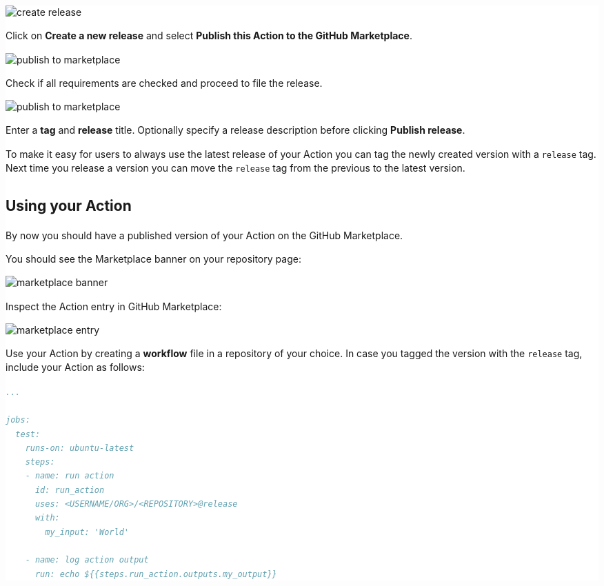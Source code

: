 ![create release](assets/img/blog/build-and-publish-your-first-github-action/optimized/create_release.png)

</div>

Click on **Create a new release** and select **Publish this Action to the GitHub Marketplace**.

<div shortcode="figure" caption="publish to marketplace">

![publish to marketplace](assets/img/blog/build-and-publish-your-first-github-action/optimized/publish.png)

</div>

Check if all requirements are checked and proceed to file the release.

<div shortcode="figure" caption="publish to marketplace">

![publish to marketplace](assets/img/blog/build-and-publish-your-first-github-action/optimized/release.png)

</div>
 
Enter a **tag** and **release** title. Optionally specify a release description before clicking **Publish release**. 

<div shortcode="note">

To make it easy for users to always use the latest release of your Action you can tag the newly created version with a `release` tag. Next time you release a version you can move the `release` tag from the previous to the latest version.

</div>

## Using your Action

By now you should have a published version of your Action on the GitHub Marketplace.

You should see the Marketplace banner on your repository page:

<div shortcode="figure" caption="GitHub Marketplace">

![marketplace banner](assets/img/blog/build-and-publish-your-first-github-action/optimized/marketplace_banner.png)

</div>

Inspect the Action entry in GitHub Marketplace:

<div shortcode="figure" caption="Marketplace entry">

![marketplace entry](assets/img/blog/build-and-publish-your-first-github-action/optimized/marketplace.png)

</div>


Use your Action by creating a **workflow** file in a repository of your choice. In case you tagged the version with the `release` tag, include your Action as follows:

<div shortcode="code" tabs="workflow">

```yaml
...

jobs:
  test:
    runs-on: ubuntu-latest
    steps:
    - name: run action
      id: run_action
      uses: <USERNAME/ORG>/<REPOSITORY>@release
      with: 
        my_input: 'World'

    - name: log action output
      run: echo ${{steps.run_action.outputs.my_output}} 
```